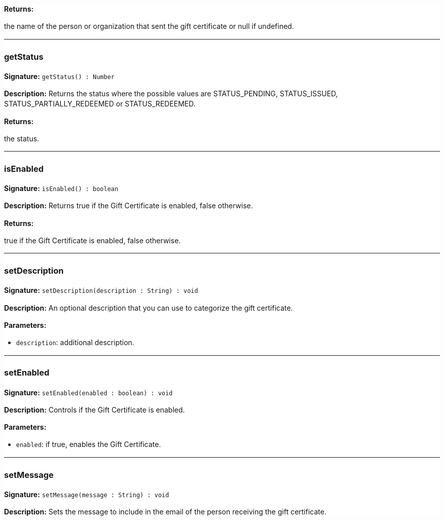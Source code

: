 **Returns:**

the name of the person or organization that sent the gift certificate or null if undefined.

---

### getStatus

**Signature:** `getStatus() : Number`

**Description:** Returns the status where the possible values are STATUS_PENDING, STATUS_ISSUED, STATUS_PARTIALLY_REDEEMED or STATUS_REDEEMED.

**Returns:**

the status.

---

### isEnabled

**Signature:** `isEnabled() : boolean`

**Description:** Returns true if the Gift Certificate is enabled, false otherwise.

**Returns:**

true if the Gift Certificate is enabled, false otherwise.

---

### setDescription

**Signature:** `setDescription(description : String) : void`

**Description:** An optional description that you can use to categorize the gift certificate.

**Parameters:**

- `description`: additional description.

---

### setEnabled

**Signature:** `setEnabled(enabled : boolean) : void`

**Description:** Controls if the Gift Certificate is enabled.

**Parameters:**

- `enabled`: if true, enables the Gift Certificate.

---

### setMessage

**Signature:** `setMessage(message : String) : void`

**Description:** Sets the message to include in the email of the person receiving the gift certificate.
